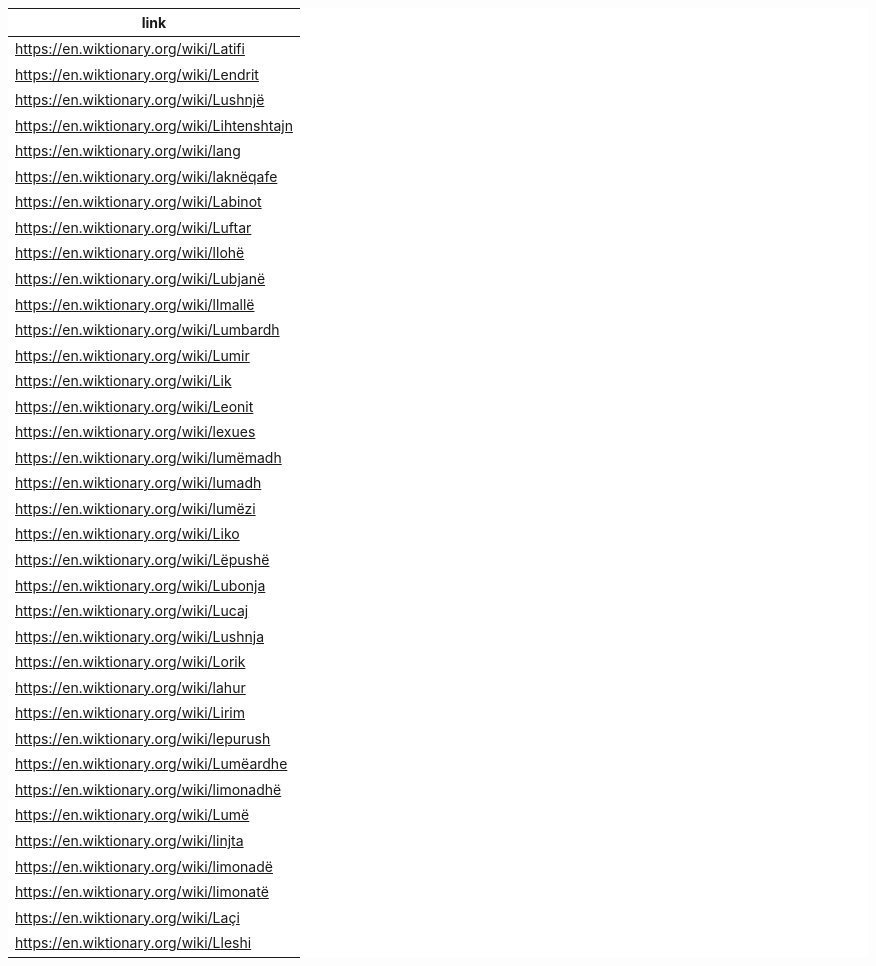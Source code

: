 |link|
|----|
|https://en.wiktionary.org/wiki/Latifi|
|https://en.wiktionary.org/wiki/Lendrit|
|https://en.wiktionary.org/wiki/Lushnjë|
|https://en.wiktionary.org/wiki/Lihtenshtajn|
|https://en.wiktionary.org/wiki/lang|
|https://en.wiktionary.org/wiki/laknëqafe|
|https://en.wiktionary.org/wiki/Labinot|
|https://en.wiktionary.org/wiki/Luftar|
|https://en.wiktionary.org/wiki/llohë|
|https://en.wiktionary.org/wiki/Lubjanë|
|https://en.wiktionary.org/wiki/llmallë|
|https://en.wiktionary.org/wiki/Lumbardh|
|https://en.wiktionary.org/wiki/Lumir|
|https://en.wiktionary.org/wiki/Lik|
|https://en.wiktionary.org/wiki/Leonit|
|https://en.wiktionary.org/wiki/lexues|
|https://en.wiktionary.org/wiki/lumëmadh|
|https://en.wiktionary.org/wiki/lumadh|
|https://en.wiktionary.org/wiki/lumëzi|
|https://en.wiktionary.org/wiki/Liko|
|https://en.wiktionary.org/wiki/Lëpushë|
|https://en.wiktionary.org/wiki/Lubonja|
|https://en.wiktionary.org/wiki/Lucaj|
|https://en.wiktionary.org/wiki/Lushnja|
|https://en.wiktionary.org/wiki/Lorik|
|https://en.wiktionary.org/wiki/lahur|
|https://en.wiktionary.org/wiki/Lirim|
|https://en.wiktionary.org/wiki/lepurush|
|https://en.wiktionary.org/wiki/Lumëardhe|
|https://en.wiktionary.org/wiki/limonadhë|
|https://en.wiktionary.org/wiki/Lumë|
|https://en.wiktionary.org/wiki/linjta|
|https://en.wiktionary.org/wiki/limonadë|
|https://en.wiktionary.org/wiki/limonatë|
|https://en.wiktionary.org/wiki/Laçi|
|https://en.wiktionary.org/wiki/Lleshi|